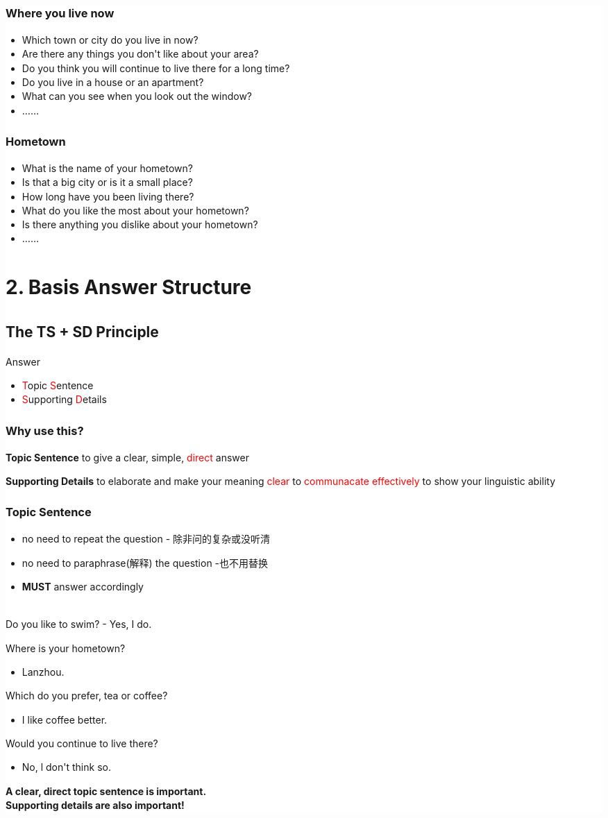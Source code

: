 ### Where you live now
- Which town or city do you live in now?
- Are there any things you don't like about your area?
- Do you think you will continue to live there for a long time?
- Do you live in a house or an apartment?
- What can you see when you look out the window?
- ……

### Hometown
- What is the name of your hometown?
- Is that a big city or is it a small place?
- How long have you been living there?
- What do you like the most about your hometown?
- Is there anything you dislike about your hometown?
- ……

# 2. Basis Answer Structure

## The TS + SD Principle
Answer
- <font color="#ff0000">T</font>opic <font color="#ff0000">S</font>entence
- <font color="#ff0000">S</font>upporting <font color="#ff0000">D</font>etails
### Why use this?
**Topic Sentence**
to give a clear, simple, <font color="#ff0000">direct</font> answer

**Supporting Details**
to elaborate and make your meaning <font color="#ff0000">clear</font>
to<font color="#ff0000"> communacate effectively</font>
to show your linguistic ability

### Topic Sentence
- no need to repeat the question - 除非问的复杂或没听清
- no need to paraphrase(解释) the question  -也不用替换

- **MUST** answer accordingly

<br />
Do you like to swim?
- Yes, I do.  

Where is your hometown?
- Lanzhou.

Which do you prefer, tea or coffee?
- I like coffee better.

Would you continue to live there?
- No, l don't think so.

**A clear, direct topic sentence is important.**  
**Supporting details are also important!**  
